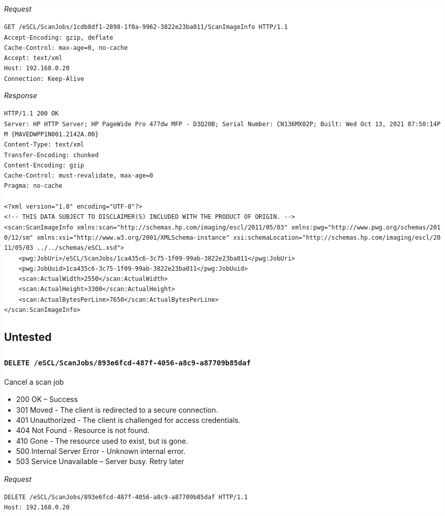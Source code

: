 _Request_

```http request
GET /eSCL/ScanJobs/1cdb8df1-2898-1f0a-9962-3822e23ba011/ScanImageInfo HTTP/1.1
Accept-Encoding: gzip, deflate
Cache-Control: max-age=0, no-cache
Accept: text/xml
Host: 192.168.0.20
Connection: Keep-Alive
```

_Response_

```http request
HTTP/1.1 200 OK
Server: HP HTTP Server; HP PageWide Pro 477dw MFP - D3Q20B; Serial Number: CN136MX02P; Built: Wed Oct 13, 2021 07:50:14PM {MAVEDWPP1N001.2142A.00}
Content-Type: text/xml
Transfer-Encoding: chunked
Content-Encoding: gzip
Cache-Control: must-revalidate, max-age=0
Pragma: no-cache

<?xml version="1.0" encoding="UTF-8"?>
<!-- THIS DATA SUBJECT TO DISCLAIMER(S) INCLUDED WITH THE PRODUCT OF ORIGIN. -->
<scan:ScanImageInfo xmlns:scan="http://schemas.hp.com/imaging/escl/2011/05/03" xmlns:pwg="http://www.pwg.org/schemas/2010/12/sm" xmlns:xsi="http://www.w3.org/2001/XMLSchema-instance" xsi:schemaLocation="http://schemas.hp.com/imaging/escl/2011/05/03 ../../schemas/eSCL.xsd">
	<pwg:JobUri>/eSCL/ScanJobs/1ca435c6-3c75-1f09-99ab-3822e23ba011</pwg:JobUri>
	<pwg:JobUuid>1ca435c6-3c75-1f09-99ab-3822e23ba011</pwg:JobUuid>
	<scan:ActualWidth>2550</scan:ActualWidth>
	<scan:ActualHeight>3300</scan:ActualHeight>
	<scan:ActualBytesPerLine>7650</scan:ActualBytesPerLine>
</scan:ScanImageInfo>
```

## Untested

### `DELETE /eSCL/ScanJobs/893e6fcd-487f-4056-a8c9-a87709b85daf`

Cancel a scan job

- 200 OK – Success
- 301 Moved - The client is redirected to a secure connection.
- 401 Unauthorized - The client is challenged for access credentials.
- 404 Not Found - Resource is not found.
- 410 Gone - The resource used to exist, but is gone.
- 500 Internal Server Error - Unknown internal error.
- 503 Service Unavailable – Server busy. Retry later

_Request_

```http request
DELETE /eSCL/ScanJobs/893e6fcd-487f-4056-a8c9-a87709b85daf HTTP/1.1
Host: 192.168.0.20
```
